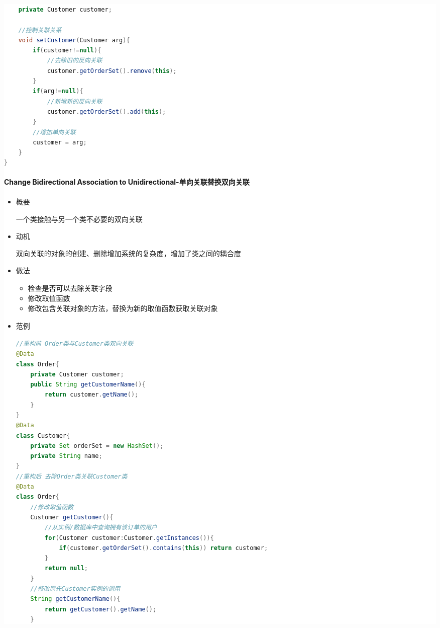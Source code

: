   ```java
      private Customer customer;
      
      //控制关联关系
      void setCustomer(Customer arg){
          if(customer!=null){
              //去除旧的反向关联
              customer.getOrderSet().remove(this);
          }
          if(arg!=null){
              //新增新的反向关联
              customer.getOrderSet().add(this);
          }
          //增加单向关联
          customer = arg;
      }
  }
  ```



#### **Change Bidirectional Association to Unidirectional-单向关联替换双向关联**

- 概要

  一个类接触与另一个类不必要的双向关联

- 动机

  双向关联的对象的创建、删除增加系统的复杂度，增加了类之间的耦合度

- 做法

  * 检查是否可以去除关联字段
  * 修改取值函数
  * 修改包含关联对象的方法，替换为新的取值函数获取关联对象

- 范例

  ```java
  //重构前 Order类与Customer类双向关联
  @Data
  class Order{
      private Customer customer;
      public String getCustomerName(){
          return customer.getName();
      }
  }
  @Data
  class Customer{
      private Set orderSet = new HashSet();
      private String name;
  }
  //重构后 去除Order类关联Customer类
  @Data
  class Order{
      //修改取值函数
      Customer getCustomer(){
          //从实例/数据库中查询拥有该订单的用户
          for(Customer customer:Customer.getInstances()){
              if(customer.getOrderSet().contains(this)) return customer;
          }
          return null;
      }
      //修改原先Customer实例的调用
      String getCustomerName(){
          return getCustomer().getName();
      }
  ```